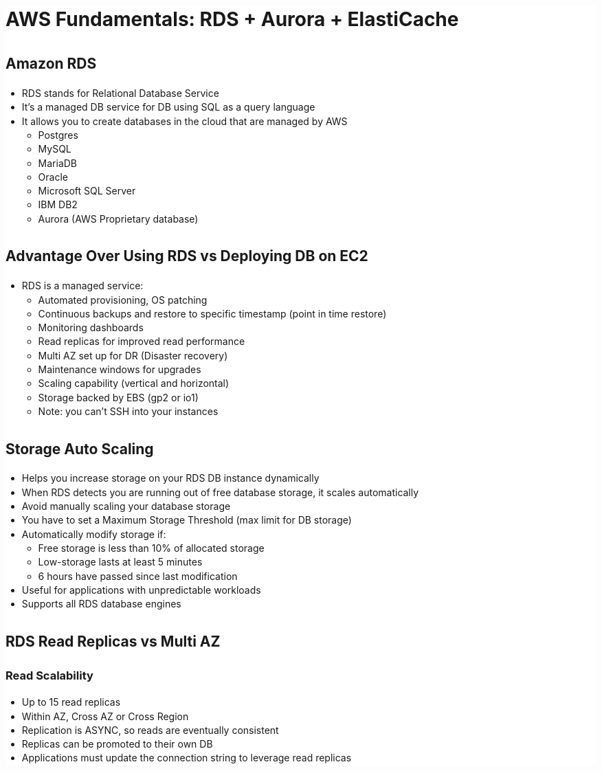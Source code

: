 # AWS Fundamentals: RDS + Aurora + ElastiCache

## Amazon RDS

- RDS stands for Relational Database Service
- It’s a managed DB service for DB using SQL as a query language
- It allows you to create databases in the cloud that are managed by AWS
  - Postgres
  - MySQL
  - MariaDB
  - Oracle
  - Microsoft SQL Server
  - IBM DB2
  - Aurora (AWS Proprietary database)

## Advantage Over Using RDS vs Deploying DB on EC2

- RDS is a managed service:
  - Automated provisioning, OS patching
  - Continuous backups and restore to specific timestamp (point in time restore)
  - Monitoring dashboards
  - Read replicas for improved read performance
  - Multi AZ set up for DR (Disaster recovery)
  - Maintenance windows for upgrades
  - Scaling capability (vertical and horizontal)
  - Storage backed by EBS (gp2 or io1)
  - Note: you can’t SSH into your instances

## Storage Auto Scaling

- Helps you increase storage on your RDS DB instance dynamically
- When RDS detects you are running out of free database storage, it scales automatically
- Avoid manually scaling your database storage
- You have to set a Maximum Storage Threshold (max limit for DB storage)
- Automatically modify storage if:
  - Free storage is less than 10% of allocated storage
  - Low-storage lasts at least 5 minutes
  - 6 hours have passed since last modification
- Useful for applications with unpredictable workloads
- Supports all RDS database engines

## RDS Read Replicas vs Multi AZ

### Read Scalability

- Up to 15 read replicas
- Within AZ, Cross AZ or Cross Region
- Replication is ASYNC, so reads are eventually consistent
- Replicas can be promoted to their own DB
- Applications must update the connection string to leverage read replicas
